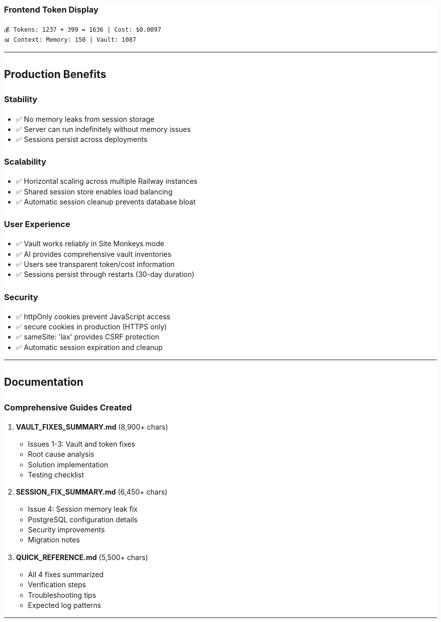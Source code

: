 ### Frontend Token Display
```
💰 Tokens: 1237 + 399 = 1636 | Cost: $0.0097
📊 Context: Memory: 150 | Vault: 1087
```

---

## Production Benefits

### Stability
- ✅ No memory leaks from session storage
- ✅ Server can run indefinitely without memory issues
- ✅ Sessions persist across deployments

### Scalability
- ✅ Horizontal scaling across multiple Railway instances
- ✅ Shared session store enables load balancing
- ✅ Automatic session cleanup prevents database bloat

### User Experience
- ✅ Vault works reliably in Site Monkeys mode
- ✅ AI provides comprehensive vault inventories
- ✅ Users see transparent token/cost information
- ✅ Sessions persist through restarts (30-day duration)

### Security
- ✅ httpOnly cookies prevent JavaScript access
- ✅ secure cookies in production (HTTPS only)
- ✅ sameSite: 'lax' provides CSRF protection
- ✅ Automatic session expiration and cleanup

---

## Documentation

### Comprehensive Guides Created
1. **VAULT_FIXES_SUMMARY.md** (8,900+ chars)
   - Issues 1-3: Vault and token fixes
   - Root cause analysis
   - Solution implementation
   - Testing checklist

2. **SESSION_FIX_SUMMARY.md** (6,450+ chars)
   - Issue 4: Session memory leak fix
   - PostgreSQL configuration details
   - Security improvements
   - Migration notes

3. **QUICK_REFERENCE.md** (5,500+ chars)
   - All 4 fixes summarized
   - Verification steps
   - Troubleshooting tips
   - Expected log patterns

---